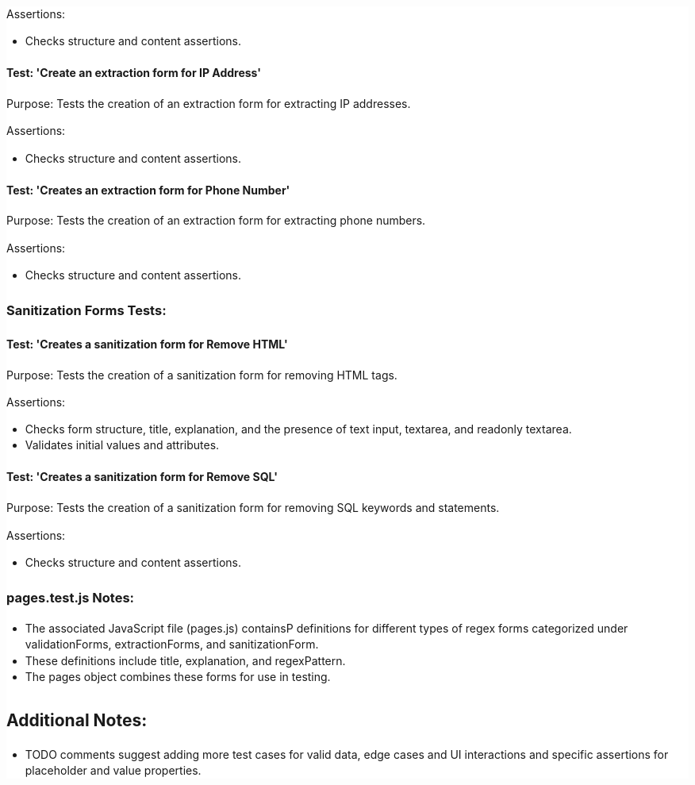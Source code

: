 Assertions:
- Checks structure and content assertions.

#### Test: 'Create an extraction form for IP Address'
Purpose: Tests the creation of an extraction form for extracting IP addresses.

Assertions:
- Checks structure and content assertions.

#### Test: 'Creates an extraction form for Phone Number'
Purpose: Tests the creation of an extraction form for extracting phone numbers.

Assertions:
- Checks structure and content assertions.

### Sanitization Forms Tests:
#### Test: 'Creates a sanitization form for Remove HTML'
Purpose: Tests the creation of a sanitization form for removing HTML tags.

Assertions:
- Checks form structure, title, explanation, and the presence of text input, textarea, and readonly textarea.
- Validates initial values and attributes.

#### Test: 'Creates a sanitization form for Remove SQL'
Purpose: Tests the creation of a sanitization form for removing SQL keywords and statements.

Assertions:
- Checks structure and content assertions.

### pages.test.js Notes:
- The associated JavaScript file (pages.js) containsP definitions for different types of regex forms categorized under validationForms, extractionForms, and sanitizationForm.
- These definitions include title, explanation, and regexPattern.
- The pages object combines these forms for use in testing.

## Additional Notes:
- TODO comments suggest adding more test cases for valid data, edge cases and UI interactions and specific assertions for placeholder and value properties.
